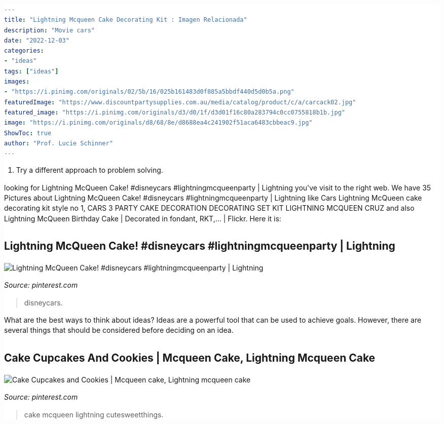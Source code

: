 ```yaml
---
title: "Lightning Mcqueen Cake Decorating Kit : Imagen Relacionada"
description: "Movie cars"
date: "2022-12-03"
categories:
- "ideas"
tags: ["ideas"]
images:
- "https://i.pinimg.com/originals/02/5b/16/025b161483d0f885a5bbdf440d5d0b5a.png"
featuredImage: "https://www.discountpartysupplies.com.au/media/catalog/product/c/a/carcack02.jpg"
featured_image: "https://i.pinimg.com/originals/d3/d0/1f/d3d01f16c80a283794c0cc0755818b1b.jpg"
image: "https://i.pinimg.com/originals/d8/68/8e/d8688ea4c241902f51aca6483cbbeac9.jpg"
ShowToc: true
author: "Prof. Lucie Schinner"
---
```



1. Try a different approach to problem solving.

	

		
looking for Lightning McQueen Cake! #disneycars #lightningmcqueenparty | Lightning you've visit to the right web. We have 35 Pictures about Lightning McQueen Cake! #disneycars #lightningmcqueenparty | Lightning like Cars Lightning McQueen cake decorating kit style no 1, CARS 3 PARTY CAKE DECORATION DECORATING SET KIT LIGHTNING MCQUEEN CRUZ and also Lightning McQueen Birthday Cake | Decorated in fondant, RKT,… | Flickr. Here it is:
		
    
## Lightning McQueen Cake! #disneycars #lightningmcqueenparty | Lightning

<img loading=lazy src="https://i.pinimg.com/originals/2a/c9/0c/2ac90cab7d367fbdf4057d96dbbdf703.jpg" onerror="this.onerror=null;this.src='https://tse3.mm.bing.net/th?id=OIP.j_Tz9fMMnrkOesFbnT2oBAHaHa&amp;pid=15.1';" alt="Lightning McQueen Cake! #disneycars #lightningmcqueenparty | Lightning">

_Source: pinterest.com_

>disneycars. 

	

What are the best ways to think about ideas?
Ideas are a powerful tool that can be used to achieve goals. However, there are several things that should be considered before deciding on an idea.

    
## Cake Cupcakes And Cookies | Mcqueen Cake, Lightning Mcqueen Cake

<img loading=lazy src="https://i.pinimg.com/originals/11/1f/03/111f03131a122ac6a4e1efc590fdfd7f.jpg" onerror="this.onerror=null;this.src='https://tse2.mm.bing.net/th?id=OIP.OcMgfxdbFBCbrTJmPInXZAHaKD&amp;pid=15.1';" alt="Cake Cupcakes and Cookies | Mcqueen cake, Lightning mcqueen cake">

_Source: pinterest.com_

>cake mcqueen lightning cutesweetthings. 

	